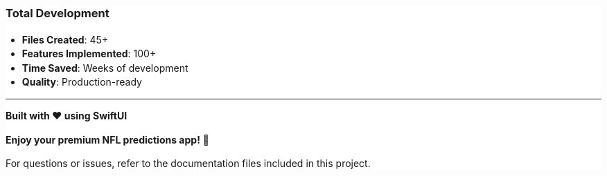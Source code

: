 ### Total Development
- **Files Created**: 45+
- **Features Implemented**: 100+
- **Time Saved**: Weeks of development
- **Quality**: Production-ready

---

**Built with ❤️ using SwiftUI**

**Enjoy your premium NFL predictions app!** 🏈

For questions or issues, refer to the documentation files included in this project.


